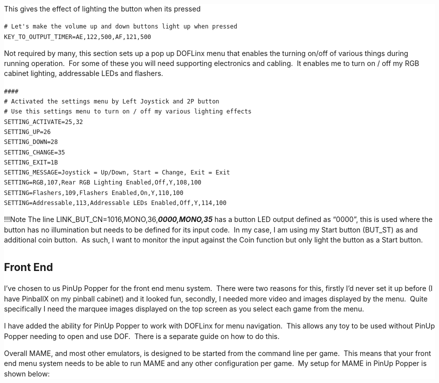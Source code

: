 This gives the effect of lighting the button when its pressed

    # Let's make the volume up and down buttons light up when pressed
    KEY_TO_OUTPUT_TIMER=AE,122,500,AF,121,500

Not required by many, this section sets up a pop up DOFLinx menu that enables the turning on/off of various things during running operation.  For some of these you will need supporting electronics and cabling.  It enables me to turn on / off my RGB cabinet lighting, addressable LEDs and flashers.

    ####
    # Activated the settings menu by Left Joystick and 2P button
    # Use this settings menu to turn on / off my various lighting effects
    SETTING_ACTIVATE=25,32
    SETTING_UP=26
    SETTING_DOWN=28
    SETTING_CHANGE=35
    SETTING_EXIT=1B
    SETTING_MESSAGE=Joystick = Up/Down, Start = Change, Exit = Exit
    SETTING=RGB,107,Rear RGB Lighting Enabled,Off,Y,108,100
    SETTING=Flashers,109,Flashers Enabled,On,Y,110,100
    SETTING=Addressable,113,Addressable LEDs Enabled,Off,Y,114,100

!!!Note
    The line LINK\_BUT\_CN=1016,MONO,36,**_0000,MONO,35_** has a button LED output defined as “0000”, this is used where the button has no illumination but needs to be defined for its input code.  In my case, I am using my Start button (BUT\_ST) as and additional coin button.  As such, I want to monitor the input against the Coin function but only light the button as a Start button.

## Front End

I’ve chosen to us PinUp Popper for the front end menu system.  There were two reasons for this, firstly I’d never set it up before (I have PinballX on my pinball cabinet) and it looked fun, secondly, I needed more video and images displayed by the menu.  Quite specifically I need the marquee images displayed on the top screen as you select each game from the menu.

I have added the ability for PinUp Popper to work with DOFLinx for menu navigation.  This allows any toy to be used without PinUp Popper needing to open and use DOF.  There is a separate guide on how to do this.

Overall MAME, and most other emulators, is designed to be started from the command line per game.  This means that your front end menu system needs to be able to run MAME and any other configuration per game.  My setup for MAME in PinUp Popper is shown below:
